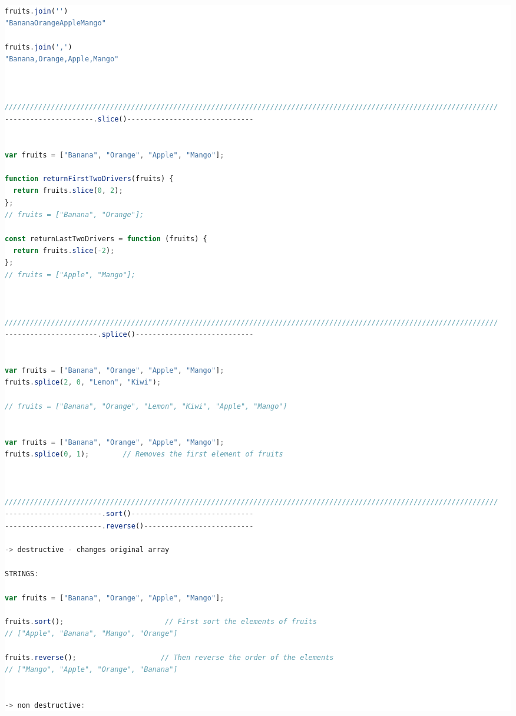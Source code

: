 ```javascript
fruits.join('')
"BananaOrangeAppleMango"

fruits.join(',')
"Banana,Orange,Apple,Mango"



/////////////////////////////////////////////////////////////////////////////////////////////////////////////////////
---------------------.slice()------------------------------


var fruits = ["Banana", "Orange", "Apple", "Mango"];

function returnFirstTwoDrivers(fruits) {
  return fruits.slice(0, 2);
};
// fruits = ["Banana", "Orange"];

const returnLastTwoDrivers = function (fruits) {
  return fruits.slice(-2);
};
// fruits = ["Apple", "Mango"];



/////////////////////////////////////////////////////////////////////////////////////////////////////////////////////
----------------------.splice()----------------------------


var fruits = ["Banana", "Orange", "Apple", "Mango"];
fruits.splice(2, 0, "Lemon", "Kiwi");

// fruits = ["Banana", "Orange", "Lemon", "Kiwi", "Apple", "Mango"]


var fruits = ["Banana", "Orange", "Apple", "Mango"];
fruits.splice(0, 1);        // Removes the first element of fruits



/////////////////////////////////////////////////////////////////////////////////////////////////////////////////////
-----------------------.sort()-----------------------------
-----------------------.reverse()--------------------------

-> destructive - changes original array

STRINGS:

var fruits = ["Banana", "Orange", "Apple", "Mango"];

fruits.sort();                        // First sort the elements of fruits
// ["Apple", "Banana", "Mango", "Orange"]

fruits.reverse();                    // Then reverse the order of the elements
// ["Mango", "Apple", "Orange", "Banana"]


-> non destructive:

```